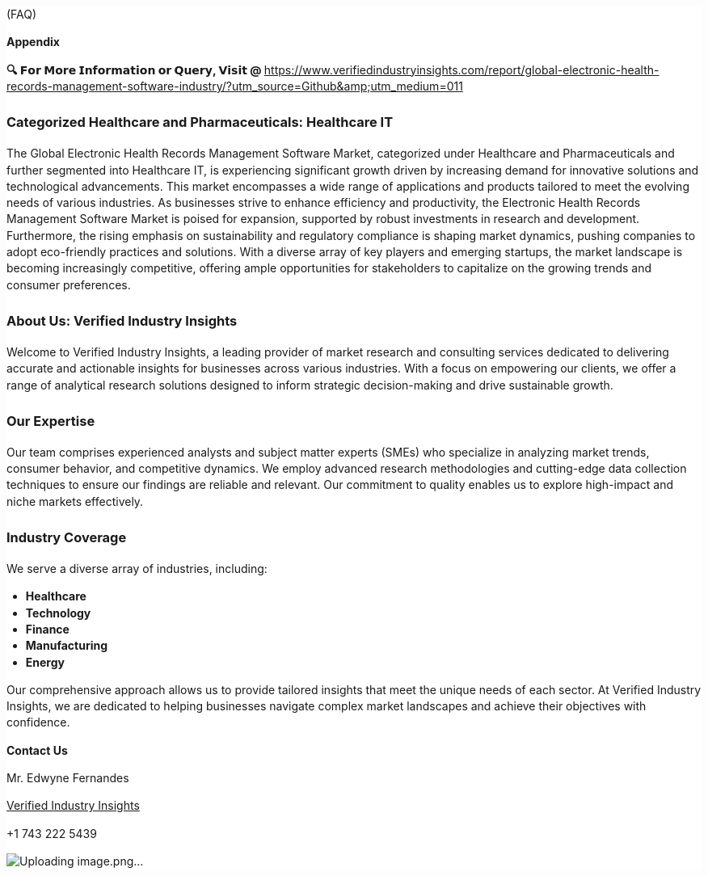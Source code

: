 (FAQ)</strong></p><p><strong>Appendix<br /></strong></p><p><strong>🔍 𝗙𝗼𝗿 𝗠𝗼𝗿𝗲 𝗜𝗻𝗳𝗼𝗿𝗺𝗮𝘁𝗶𝗼𝗻 𝗼𝗿 𝗤𝘂𝗲𝗿𝘆, 𝗩𝗶𝘀𝗶𝘁 @ </strong><a href="https://www.verifiedindustryinsights.com/report/global-electronic-health-records-management-software-industry/?utm_source=Github&amp;utm_medium=011">https://www.verifiedindustryinsights.com/report/global-electronic-health-records-management-software-industry/?utm_source=Github&amp;utm_medium=011</a>&nbsp;</p><h3>Categorized Healthcare and Pharmaceuticals: Healthcare IT </h3><p>The Global Electronic Health Records Management Software Market, categorized under Healthcare and Pharmaceuticals and further segmented into Healthcare IT, is experiencing significant growth driven by increasing demand for innovative solutions and technological advancements. This market encompasses a wide range of applications and products tailored to meet the evolving needs of various industries. As businesses strive to enhance efficiency and productivity, the Electronic Health Records Management Software Market is poised for expansion, supported by robust investments in research and development. Furthermore, the rising emphasis on sustainability and regulatory compliance is shaping market dynamics, pushing companies to adopt eco-friendly practices and solutions. With a diverse array of key players and emerging startups, the market landscape is becoming increasingly competitive, offering ample opportunities for stakeholders to capitalize on the growing trends and consumer preferences.</p><h3>About Us: Verified Industry Insights</h3><p>Welcome to Verified Industry Insights, a leading provider of market research and consulting services dedicated to delivering accurate and actionable insights for businesses across various industries. With a focus on empowering our clients, we offer a range of analytical research solutions designed to inform strategic decision-making and drive sustainable growth.</p><h3>Our Expertise</h3><p>Our team comprises experienced analysts and subject matter experts (SMEs) who specialize in analyzing market trends, consumer behavior, and competitive dynamics. We employ advanced research methodologies and cutting-edge data collection techniques to ensure our findings are reliable and relevant. Our commitment to quality enables us to explore high-impact and niche markets effectively.</p><h3>Industry Coverage</h3><p>We serve a diverse array of industries, including:</p><ul><li><strong>Healthcare</strong></li><li><strong>Technology</strong></li><li><strong>Finance</strong></li><li><strong>Manufacturing</strong></li><li><strong>Energy</strong></li></ul><p>Our comprehensive approach allows us to provide tailored insights that meet the unique needs of each sector. At Verified Industry Insights, we are dedicated to helping businesses navigate complex market landscapes and achieve their objectives with confidence.</p><p><strong>Contact Us</strong></p><p>Mr. Edwyne Fernandes</p><p><a href="https://www.verifiedindustryinsights.com/">Verified Industry Insights</a></p><p>+1 743 222 5439</p>
![Uploading image.png…]()
